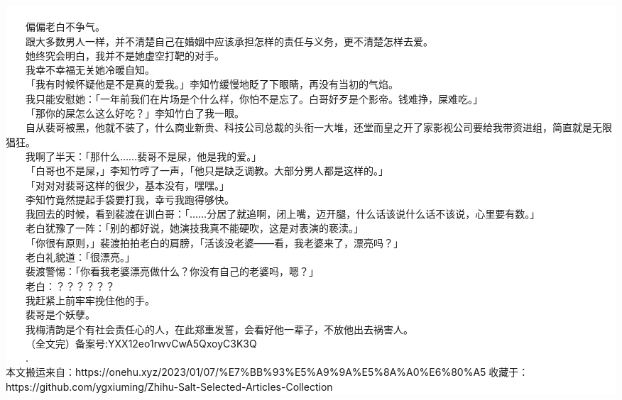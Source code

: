 <br>   
&emsp;&emsp;偏偏老白不争气。  
<br>   
&emsp;&emsp;跟大多数男人一样，并不清楚自己在婚姻中应该承担怎样的责任与义务，更不清楚怎样去爱。  
<br>   
&emsp;&emsp;她终究会明白，我并不是她虚空打靶的对手。  
<br>   
&emsp;&emsp;我幸不幸福无关她冷暖自知。  
<br>   
&emsp;&emsp;「我有时候怀疑他是不是真的爱我。」李知竹缓慢地眨了下眼睛，再没有当初的气焰。  
<br>   
&emsp;&emsp;我只能安慰她：「一年前我们在片场是个什么样，你怕不是忘了。白哥好歹是个影帝。钱难挣，屎难吃。」  
<br>   
&emsp;&emsp;「那你的屎怎么这么好吃？」李知竹白了我一眼。  
<br>   
&emsp;&emsp;自从裴哥被黑，他就不装了，什么商业新贵、科技公司总裁的头衔一大堆，还堂而皇之开了家影视公司要给我带资进组，简直就是无限猖狂。  
<br>   
&emsp;&emsp;我啊了半天：「那什么……裴哥不是屎，他是我的爱。」  
<br>   
&emsp;&emsp;「白哥也不是屎，」李知竹哼了一声，「他只是缺乏调教。大部分男人都是这样的。」  
<br>   
&emsp;&emsp;「对对对裴哥这样的很少，基本没有，嘿嘿。」  
<br>   
&emsp;&emsp;李知竹竟然提起手袋要打我，幸亏我跑得够快。  
<br>   
&emsp;&emsp;我回去的时候，看到裴渡在训白哥：「……分居了就追啊，闭上嘴，迈开腿，什么话该说什么话不该说，心里要有数。」  
<br>   
&emsp;&emsp;老白犹豫了一阵：「别的都好说，她演技我真不能硬吹，这是对表演的亵渎。」  
<br>   
&emsp;&emsp;「你很有原则，」裴渡拍拍老白的肩膀，「活该没老婆——看，我老婆来了，漂亮吗？」  
<br>   
&emsp;&emsp;老白礼貌道：「很漂亮。」  
<br>   
&emsp;&emsp;裴渡警惕：「你看我老婆漂亮做什么？你没有自己的老婆吗，嗯？」  
<br>   
&emsp;&emsp;老白：？？？？？？  
<br>   
&emsp;&emsp;我赶紧上前牢牢挽住他的手。  
<br>   
&emsp;&emsp;裴哥是个妖孽。  
<br>   
&emsp;&emsp;我梅清韵是个有社会责任心的人，在此郑重发誓，会看好他一辈子，不放他出去祸害人。  
<br>   
&emsp;&emsp;（全文完）备案号:YXX12eo1rwvCwA5QxoyC3K3Q  
<br>   
&emsp;&emsp;.  
<br>   
本文搬运来自：https://onehu.xyz/2023/01/07/%E7%BB%93%E5%A9%9A%E5%8A%A0%E6%80%A5  
收藏于：https://github.com/ygxiuming/Zhihu-Salt-Selected-Articles-Collection